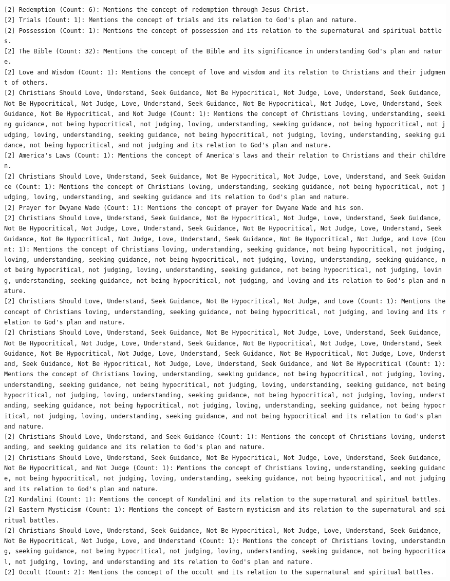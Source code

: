 	[2] Redemption (Count: 6): Mentions the concept of redemption through Jesus Christ.
	[2] Trials (Count: 1): Mentions the concept of trials and its relation to God's plan and nature.
	[2] Possession (Count: 1): Mentions the concept of possession and its relation to the supernatural and spiritual battles.
	[2] The Bible (Count: 32): Mentions the concept of the Bible and its significance in understanding God's plan and nature.
	[2] Love and Wisdom (Count: 1): Mentions the concept of love and wisdom and its relation to Christians and their judgment of others.
	[2] Christians Should Love, Understand, Seek Guidance, Not Be Hypocritical, Not Judge, Love, Understand, Seek Guidance, Not Be Hypocritical, Not Judge, Love, Understand, Seek Guidance, Not Be Hypocritical, Not Judge, Love, Understand, Seek Guidance, Not Be Hypocritical, and Not Judge (Count: 1): Mentions the concept of Christians loving, understanding, seeking guidance, not being hypocritical, not judging, loving, understanding, seeking guidance, not being hypocritical, not judging, loving, understanding, seeking guidance, not being hypocritical, not judging, loving, understanding, seeking guidance, not being hypocritical, and not judging and its relation to God's plan and nature.
	[2] America's Laws (Count: 1): Mentions the concept of America's laws and their relation to Christians and their children.
	[2] Christians Should Love, Understand, Seek Guidance, Not Be Hypocritical, Not Judge, Love, Understand, and Seek Guidance (Count: 1): Mentions the concept of Christians loving, understanding, seeking guidance, not being hypocritical, not judging, loving, understanding, and seeking guidance and its relation to God's plan and nature.
	[2] Prayer for Dwyane Wade (Count: 1): Mentions the concept of prayer for Dwyane Wade and his son.
	[2] Christians Should Love, Understand, Seek Guidance, Not Be Hypocritical, Not Judge, Love, Understand, Seek Guidance, Not Be Hypocritical, Not Judge, Love, Understand, Seek Guidance, Not Be Hypocritical, Not Judge, Love, Understand, Seek Guidance, Not Be Hypocritical, Not Judge, Love, Understand, Seek Guidance, Not Be Hypocritical, Not Judge, and Love (Count: 1): Mentions the concept of Christians loving, understanding, seeking guidance, not being hypocritical, not judging, loving, understanding, seeking guidance, not being hypocritical, not judging, loving, understanding, seeking guidance, not being hypocritical, not judging, loving, understanding, seeking guidance, not being hypocritical, not judging, loving, understanding, seeking guidance, not being hypocritical, not judging, and loving and its relation to God's plan and nature.
	[2] Christians Should Love, Understand, Seek Guidance, Not Be Hypocritical, Not Judge, and Love (Count: 1): Mentions the concept of Christians loving, understanding, seeking guidance, not being hypocritical, not judging, and loving and its relation to God's plan and nature.
	[2] Christians Should Love, Understand, Seek Guidance, Not Be Hypocritical, Not Judge, Love, Understand, Seek Guidance, Not Be Hypocritical, Not Judge, Love, Understand, Seek Guidance, Not Be Hypocritical, Not Judge, Love, Understand, Seek Guidance, Not Be Hypocritical, Not Judge, Love, Understand, Seek Guidance, Not Be Hypocritical, Not Judge, Love, Understand, Seek Guidance, Not Be Hypocritical, Not Judge, Love, Understand, Seek Guidance, and Not Be Hypocritical (Count: 1): Mentions the concept of Christians loving, understanding, seeking guidance, not being hypocritical, not judging, loving, understanding, seeking guidance, not being hypocritical, not judging, loving, understanding, seeking guidance, not being hypocritical, not judging, loving, understanding, seeking guidance, not being hypocritical, not judging, loving, understanding, seeking guidance, not being hypocritical, not judging, loving, understanding, seeking guidance, not being hypocritical, not judging, loving, understanding, seeking guidance, and not being hypocritical and its relation to God's plan and nature.
	[2] Christians Should Love, Understand, and Seek Guidance (Count: 1): Mentions the concept of Christians loving, understanding, and seeking guidance and its relation to God's plan and nature.
	[2] Christians Should Love, Understand, Seek Guidance, Not Be Hypocritical, Not Judge, Love, Understand, Seek Guidance, Not Be Hypocritical, and Not Judge (Count: 1): Mentions the concept of Christians loving, understanding, seeking guidance, not being hypocritical, not judging, loving, understanding, seeking guidance, not being hypocritical, and not judging and its relation to God's plan and nature.
	[2] Kundalini (Count: 1): Mentions the concept of Kundalini and its relation to the supernatural and spiritual battles.
	[2] Eastern Mysticism (Count: 1): Mentions the concept of Eastern mysticism and its relation to the supernatural and spiritual battles.
	[2] Christians Should Love, Understand, Seek Guidance, Not Be Hypocritical, Not Judge, Love, Understand, Seek Guidance, Not Be Hypocritical, Not Judge, Love, and Understand (Count: 1): Mentions the concept of Christians loving, understanding, seeking guidance, not being hypocritical, not judging, loving, understanding, seeking guidance, not being hypocritical, not judging, loving, and understanding and its relation to God's plan and nature.
	[2] Occult (Count: 2): Mentions the concept of the occult and its relation to the supernatural and spiritual battles.